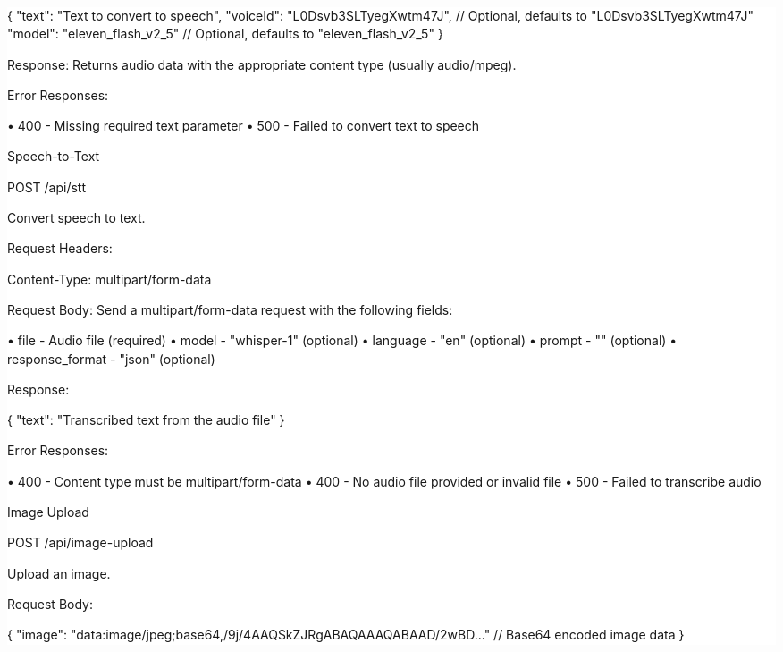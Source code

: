{
  "text": "Text to convert to speech",
  "voiceId": "L0Dsvb3SLTyegXwtm47J", // Optional, defaults to "L0Dsvb3SLTyegXwtm47J"
  "model": "eleven_flash_v2_5" // Optional, defaults to "eleven_flash_v2_5"
}


Response: Returns audio data with the appropriate content type (usually audio/mpeg).

Error Responses:

 • 400 - Missing required text parameter
 • 500 - Failed to convert text to speech

Speech-to-Text


POST /api/stt


Convert speech to text.

Request Headers:


Content-Type: multipart/form-data


Request Body: Send a multipart/form-data request with the following fields:

 • file - Audio file (required)
 • model - "whisper-1" (optional)
 • language - "en" (optional)
 • prompt - "" (optional)
 • response_format - "json" (optional)

Response:


{
  "text": "Transcribed text from the audio file"
}


Error Responses:

 • 400 - Content type must be multipart/form-data
 • 400 - No audio file provided or invalid file
 • 500 - Failed to transcribe audio

Image Upload


POST /api/image-upload


Upload an image.

Request Body:


{
  "image": "data:image/jpeg;base64,/9j/4AAQSkZJRgABAQAAAQABAAD/2wBD..." // Base64 encoded image data
}
